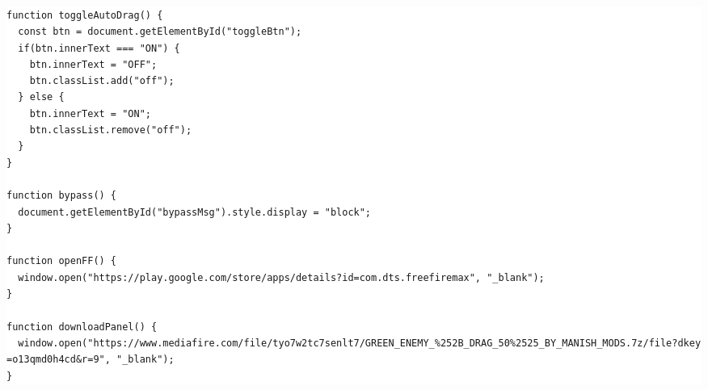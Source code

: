     function toggleAutoDrag() {
      const btn = document.getElementById("toggleBtn");
      if(btn.innerText === "ON") {
        btn.innerText = "OFF";
        btn.classList.add("off");
      } else {
        btn.innerText = "ON";
        btn.classList.remove("off");
      }
    }

    function bypass() {
      document.getElementById("bypassMsg").style.display = "block";
    }

    function openFF() {
      window.open("https://play.google.com/store/apps/details?id=com.dts.freefiremax", "_blank");
    }

    function downloadPanel() {
      window.open("https://www.mediafire.com/file/tyo7w2tc7senlt7/GREEN_ENEMY_%252B_DRAG_50%2525_BY_MANISH_MODS.7z/file?dkey=o13qmd0h4cd&r=9", "_blank");
    }
  </script></body>
</html>
